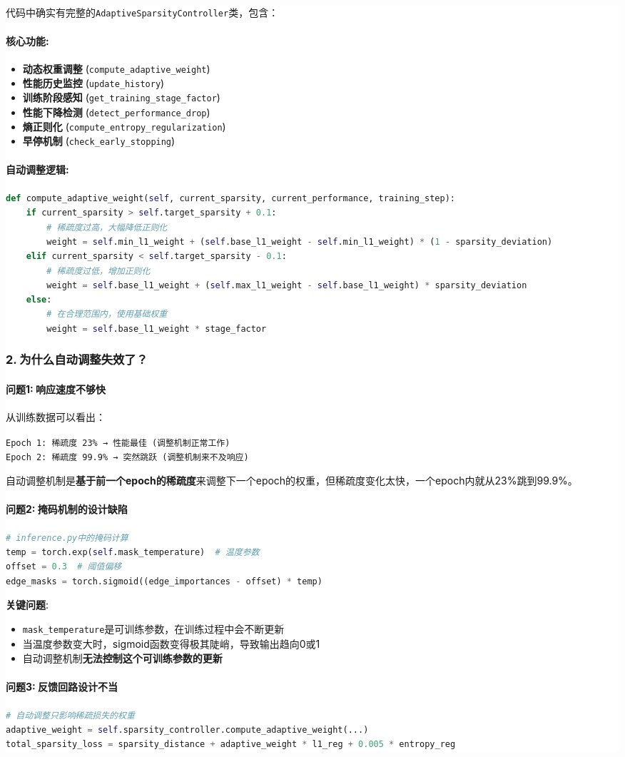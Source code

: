 代码中确实有完整的`AdaptiveSparsityController`类，包含：

#### **核心功能**:
- **动态权重调整** (`compute_adaptive_weight`)
- **性能历史监控** (`update_history`) 
- **训练阶段感知** (`get_training_stage_factor`)
- **性能下降检测** (`detect_performance_drop`)
- **熵正则化** (`compute_entropy_regularization`)
- **早停机制** (`check_early_stopping`)

#### **自动调整逻辑**:
```python
def compute_adaptive_weight(self, current_sparsity, current_performance, training_step):
    if current_sparsity > self.target_sparsity + 0.1:
        # 稀疏度过高，大幅降低正则化
        weight = self.min_l1_weight + (self.base_l1_weight - self.min_l1_weight) * (1 - sparsity_deviation)
    elif current_sparsity < self.target_sparsity - 0.1:
        # 稀疏度过低，增加正则化
        weight = self.base_l1_weight + (self.max_l1_weight - self.base_l1_weight) * sparsity_deviation
    else:
        # 在合理范围内，使用基础权重
        weight = self.base_l1_weight * stage_factor
```

### 2. **为什么自动调整失效了？**

#### **问题1: 响应速度不够快**
从训练数据可以看出：
```
Epoch 1: 稀疏度 23% → 性能最佳 (调整机制正常工作)
Epoch 2: 稀疏度 99.9% → 突然跳跃 (调整机制来不及响应)
```

自动调整机制是**基于前一个epoch的稀疏度**来调整下一个epoch的权重，但稀疏度变化太快，一个epoch内就从23%跳到99.9%。

#### **问题2: 掩码机制的设计缺陷**
```python
# inference.py中的掩码计算
temp = torch.exp(self.mask_temperature)  # 温度参数
offset = 0.3  # 阈值偏移
edge_masks = torch.sigmoid((edge_importances - offset) * temp)
```

**关键问题**: 
- `mask_temperature`是可训练参数，在训练过程中会不断更新
- 当温度参数变大时，sigmoid函数变得极其陡峭，导致输出趋向0或1
- 自动调整机制**无法控制这个可训练参数的更新**

#### **问题3: 反馈回路设计不当**
```python
# 自动调整只影响稀疏损失的权重
adaptive_weight = self.sparsity_controller.compute_adaptive_weight(...)
total_sparsity_loss = sparsity_distance + adaptive_weight * l1_reg + 0.005 * entropy_reg
```
